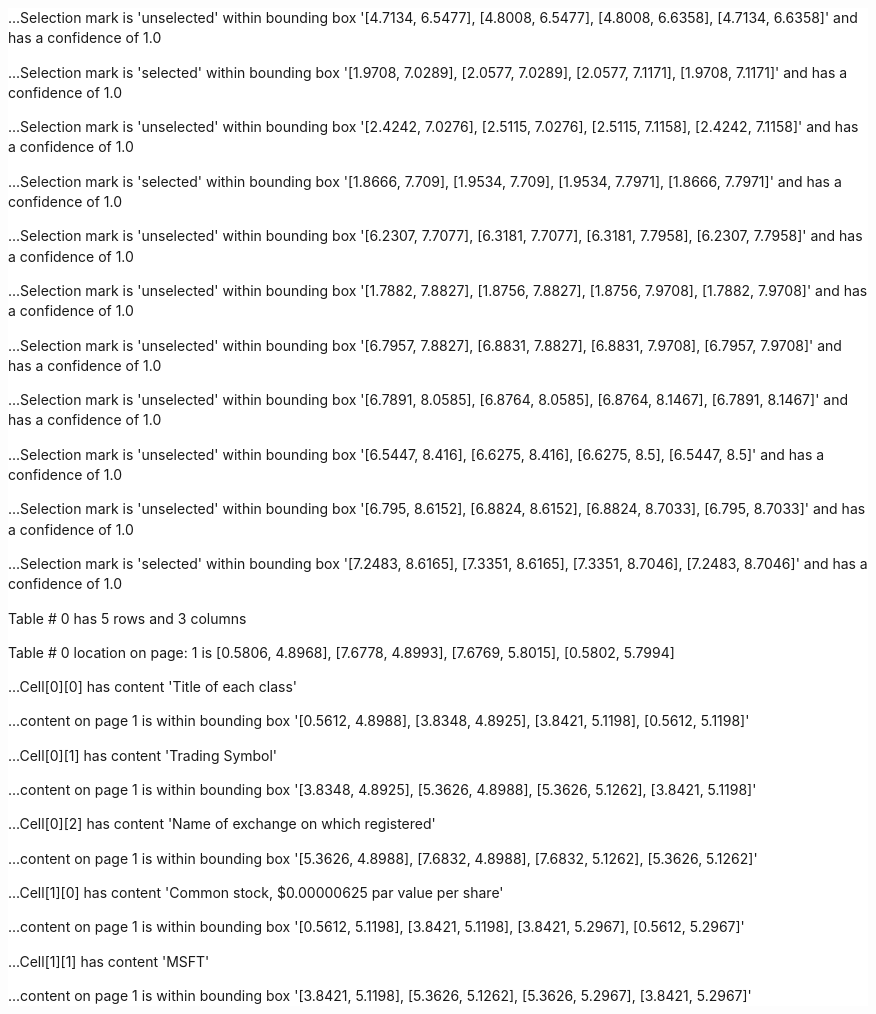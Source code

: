 ...Selection mark is 'unselected' within bounding box '[4.7134, 6.5477], [4.8008, 6.5477], [4.8008, 6.6358], [4.7134, 6.6358]' and has a confidence of 1.0

...Selection mark is 'selected' within bounding box '[1.9708, 7.0289], [2.0577, 7.0289], [2.0577, 7.1171], [1.9708, 7.1171]' and has a confidence of 1.0

...Selection mark is 'unselected' within bounding box '[2.4242, 7.0276], [2.5115, 7.0276], [2.5115, 7.1158], [2.4242, 7.1158]' and has a confidence of 1.0

...Selection mark is 'selected' within bounding box '[1.8666, 7.709], [1.9534, 7.709], [1.9534, 7.7971], [1.8666, 7.7971]' and has a confidence of 1.0

...Selection mark is 'unselected' within bounding box '[6.2307, 7.7077], [6.3181, 7.7077], [6.3181, 7.7958], [6.2307, 7.7958]' and has a confidence of 1.0

...Selection mark is 'unselected' within bounding box '[1.7882, 7.8827], [1.8756, 7.8827], [1.8756, 7.9708], [1.7882, 7.9708]' and has a confidence of 1.0

...Selection mark is 'unselected' within bounding box '[6.7957, 7.8827], [6.8831, 7.8827], [6.8831, 7.9708], [6.7957, 7.9708]' and has a confidence of 1.0

...Selection mark is 'unselected' within bounding box '[6.7891, 8.0585], [6.8764, 8.0585], [6.8764, 8.1467], [6.7891, 8.1467]' and has a confidence of 1.0

...Selection mark is 'unselected' within bounding box '[6.5447, 8.416], [6.6275, 8.416], [6.6275, 8.5], [6.5447, 8.5]' and has a confidence of 1.0

...Selection mark is 'unselected' within bounding box '[6.795, 8.6152], [6.8824, 8.6152], [6.8824, 8.7033], [6.795, 8.7033]' and has a confidence of 1.0

...Selection mark is 'selected' within bounding box '[7.2483, 8.6165], [7.3351, 8.6165], [7.3351, 8.7046], [7.2483, 8.7046]' and has a confidence of 1.0

Table # 0 has 5 rows and 3 columns

Table # 0 location on page: 1 is [0.5806, 4.8968], [7.6778, 4.8993], [7.6769, 5.8015], [0.5802, 5.7994]

...Cell[0][0] has content 'Title of each class'

...content on page 1 is within bounding box '[0.5612, 4.8988], [3.8348, 4.8925], [3.8421, 5.1198], [0.5612, 5.1198]'

...Cell[0][1] has content 'Trading Symbol'

...content on page 1 is within bounding box '[3.8348, 4.8925], [5.3626, 4.8988], [5.3626, 5.1262], [3.8421, 5.1198]'

...Cell[0][2] has content 'Name of exchange on which registered'

...content on page 1 is within bounding box '[5.3626, 4.8988], [7.6832, 4.8988], [7.6832, 5.1262], [5.3626, 5.1262]'

...Cell[1][0] has content 'Common stock, $0.00000625 par value per share'

...content on page 1 is within bounding box '[0.5612, 5.1198], [3.8421, 5.1198], [3.8421, 5.2967], [0.5612, 5.2967]'

...Cell[1][1] has content 'MSFT'

...content on page 1 is within bounding box '[3.8421, 5.1198], [5.3626, 5.1262], [5.3626, 5.2967], [3.8421, 5.2967]'
